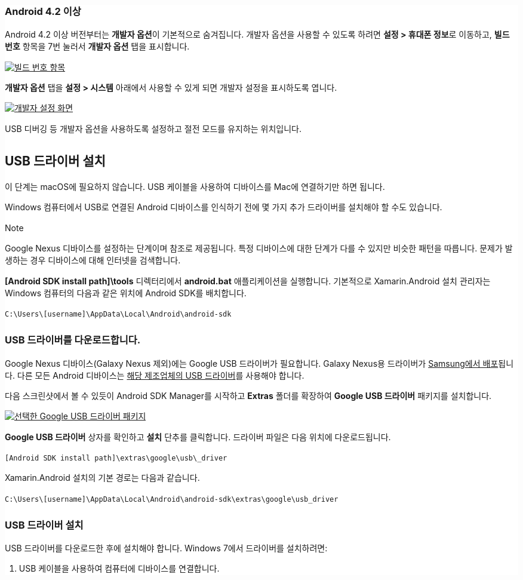 ### <a name="android-42-and-higher"></a>Android 4.2 이상

Android 4.2 이상 버전부터는 **개발자 옵션**이 기본적으로 숨겨집니다. 개발자 옵션을 사용할 수 있도록 하려면 **설정 > 휴대폰 정보**로 이동하고, **빌드 번호** 항목을 7번 눌러서 **개발자 옵션** 탭을 표시합니다.

[![빌드 번호 항목](set-up-device-for-development-images/about-phone-sml.png)](set-up-device-for-development-images/about-phone.png#lightbox)

**개발자 옵션** 탭을 **설정 > 시스템** 아래에서 사용할 수 있게 되면 개발자 설정을 표시하도록 엽니다.

[![개발자 설정 화면](set-up-device-for-development-images/developer3.png)](set-up-device-for-development-images/developer3.png#lightbox)

USB 디버깅 등 개발자 옵션을 사용하도록 설정하고 절전 모드를 유지하는 위치입니다.

## <a name="install-usb-drivers"></a>USB 드라이버 설치

이 단계는 macOS에 필요하지 않습니다. USB 케이블을 사용하여 디바이스를 Mac에 연결하기만 하면 됩니다.

Windows 컴퓨터에서 USB로 연결된 Android 디바이스를 인식하기 전에 몇 가지 추가 드라이버를 설치해야 할 수도 있습니다.

> [!NOTE]
> Google Nexus 디바이스를 설정하는 단계이며 참조로 제공됩니다. 특정 디바이스에 대한 단계가 다를 수 있지만 비슷한 패턴을 따릅니다. 문제가 발생하는 경우 디바이스에 대해 인터넷을 검색합니다.

**[Android SDK install path]\tools** 디렉터리에서 **android.bat** 애플리케이션을 실행합니다. 기본적으로 Xamarin.Android 설치 관리자는 Windows 컴퓨터의 다음과 같은 위치에 Android SDK를 배치합니다.

`C:\Users\[username]\AppData\Local\Android\android-sdk`

### <a name="download-the-usb-drivers"></a>USB 드라이버를 다운로드합니다.

Google Nexus 디바이스(Galaxy Nexus 제외)에는 Google USB 드라이버가 필요합니다. Galaxy Nexus용 드라이버가 [Samsung에서 배포](http://www.samsung.com/us/support/downloads/)됩니다.
다른 모든 Android 디바이스는 [해당 제조업체의 USB 드라이버](https://developer.android.com/tools/extras/oem-usb.html#Drivers)를 사용해야 합니다.

다음 스크린샷에서 볼 수 있듯이 Android SDK Manager를 시작하고 **Extras** 폴더를 확장하여 **Google USB 드라이버** 패키지를 설치합니다.

[![선택한 Google USB 드라이버 패키지](set-up-device-for-development-images/usbdriverpackage.png)](set-up-device-for-development-images/usbdriverpackage.png#lightbox)

**Google USB 드라이버** 상자를 확인하고 **설치** 단추를 클릭합니다.
드라이버 파일은 다음 위치에 다운로드됩니다.

`[Android SDK install path]\extras\google\usb\_driver`

Xamarin.Android 설치의 기본 경로는 다음과 같습니다.

`C:\Users\[username]\AppData\Local\Android\android-sdk\extras\google\usb_driver`

### <a name="installing-the-usb-driver"></a>USB 드라이버 설치

USB 드라이버를 다운로드한 후에 설치해야 합니다.
Windows 7에서 드라이버를 설치하려면:

1. USB 케이블을 사용하여 컴퓨터에 디바이스를 연결합니다.
